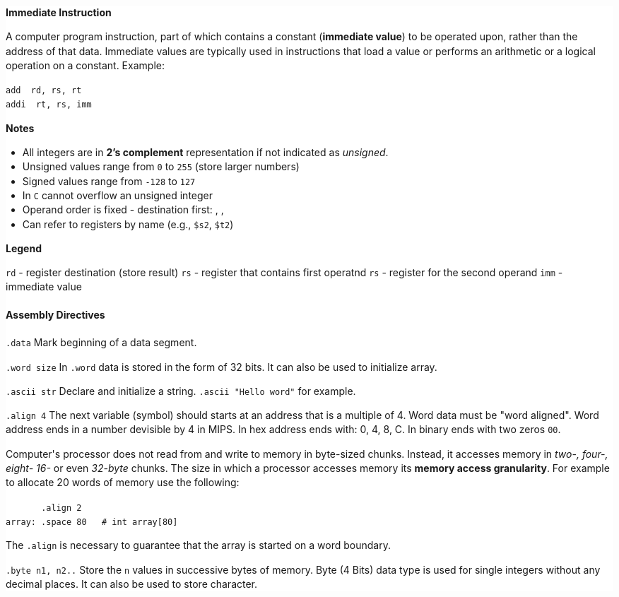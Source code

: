 **Immediate Instruction**

A computer program instruction, part of which contains a constant (**immediate value**)
to be operated upon, rather than the address of that data. Immediate values are typically
used in instructions that load a value or performs an arithmetic or a logical operation
on a constant. Example:

```assembly
add  rd, rs, rt
addi  rt, rs, imm
```

**Notes**
- All integers are in **2’s complement** representation if not indicated as _unsigned_.
- Unsigned values range from `0` to `255` (store larger numbers)
- Signed values range from `-128` to `127`
- In `C` cannot overflow an unsigned integer
- Operand order is fixed - destination first: <opcode>  <destination>, <left operand>, <right operand>
- Can refer to registers by name (e.g., `$s2`, `$t2`)

**Legend**

`rd` - register destination (store result)
`rs` - register that contains first operatnd
`rs` - register for the second operand
`imm` - immediate value

#### Assembly Directives

`.data`  Mark beginning of a data segment.

`.word size`  In `.word` data is stored in the form of 32 bits. It can also
              be used to initialize array.

`.ascii str`  Declare and initialize a string. `.ascii "Hello word"` for example.

`.align 4`    The next variable (symbol) should starts at an address that is a multiple of 4.
              Word data must be "word aligned". Word address ends in a number devisible by 4 in MIPS.
              In hex address ends with: 0, 4, 8, C. In binary ends with two zeros `00`.

Computer's processor does not read from and write to memory in byte-sized chunks. Instead, it accesses
memory in _two-, four-, eight- 16-_ or even _32-byte_ chunks. The size in which a processor accesses
memory its **memory access granularity**. For example to allocate 20 words of memory use the following:

```assembly
       .align 2
array: .space 80   # int array[80]
```

The `.align` is necessary to guarantee that the array is started on a word boundary.

`.byte n1, n2..` Store the `n` values in successive bytes of memory.
                 Byte (4 Bits) data type is used for single integers without any decimal places.
                 It can also be used to store character.
